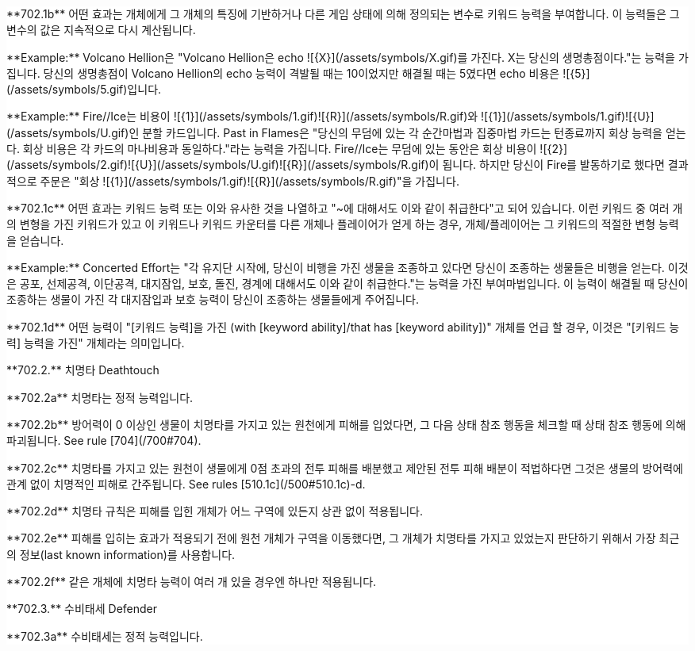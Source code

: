 <a name="702.1b"></a>
<p class="clause" markdown="1">**702.1b** 어떤 효과는 개체에게 그 개체의 특징에 기반하거나 다른 게임 상태에 의해 정의되는 변수로 키워드 능력을 부여합니다. 이 능력들은 그 변수의 값은 지속적으로 다시 계산됩니다.</p>
<p class="example" markdown="1"> **Example:** Volcano Hellion은 "Volcano Hellion은 echo ![{X}](/assets/symbols/X.gif)를 가진다. X는 당신의 생명총점이다."는 능력을 가집니다. 당신의 생명총점이 Volcano Hellion의 echo 능력이 격발될 때는 10이었지만 해결될 때는 5였다면 echo 비용은 ![{5}](/assets/symbols/5.gif)입니다.</p>
<p class="example" markdown="1"> **Example:** Fire//Ice는 비용이 ![{1}](/assets/symbols/1.gif)![{R}](/assets/symbols/R.gif)와 ![{1}](/assets/symbols/1.gif)![{U}](/assets/symbols/U.gif)인 분할 카드입니다. Past in Flames은 "당신의 무덤에 있는 각 순간마법과 집중마법 카드는 턴종료까지 회상 능력을 얻는다. 회상 비용은 각 카드의 마나비용과 동일하다."라는 능력을 가집니다. Fire//Ice는 무덤에 있는 동안은 회상 비용이 ![{2}](/assets/symbols/2.gif)![{U}](/assets/symbols/U.gif)![{R}](/assets/symbols/R.gif)이 됩니다. 하지만 당신이 Fire를 발동하기로 했다면 결과적으로 주문은 "회상 ![{1}](/assets/symbols/1.gif)![{R}](/assets/symbols/R.gif)"을 가집니다.</p>

<a name="702.1c"></a>
<p class="clause" markdown="1">**702.1c** 어떤 효과는 키워드 능력 또는 이와 유사한 것을 나열하고 "~에 대해서도 이와 같이 취급한다"고 되어 있습니다. 이런 키워드 중 여러 개의 변형을 가진 키워드가 있고 이 키워드나 키워드 카운터를 다른 개체나 플레이어가 얻게 하는 경우, 개체/플레이어는 그 키워드의 적절한 변형 능력을 얻습니다.</p>
<p class="example" markdown="1"> **Example:** Concerted Effort는 "각 유지단 시작에, 당신이 비행을 가진 생물을 조종하고 있다면 당신이 조종하는 생물들은 비행을 얻는다. 이것은 공포, 선제공격, 이단공격, 대지잠입, 보호, 돌진, 경계에 대해서도 이와 같이 취급한다."는 능력을 가진 부여마법입니다. 이 능력이 해결될 때 당신이 조종하는 생물이 가진 각 대지잠입과 보호 능력이 당신이 조종하는 생물들에게 주어집니다.</p>

<a name="702.1d"></a>
<p class="clause" markdown="1">**702.1d** 어떤 능력이 "[키워드 능력]을 가진 (with [keyword ability]/that has [keyword ability])" 개체를 언급 할 경우, 이것은 "[키워드 능력] 능력을 가진" 개체라는 의미입니다.</p>

<a name="702.2"></a>
<p class="paragraph" markdown="1">**702.2.** 치명타 Deathtouch</p>

<a name="702.2a"></a>
<p class="clause" markdown="1">**702.2a** 치명타는 정적 능력입니다.</p>

<a name="702.2b"></a>
<p class="clause" markdown="1">**702.2b** 방어력이 0 이상인 생물이 치명타를 가지고 있는 원천에게 피해를 입었다면, 그 다음 상태 참조 행동을 체크할 때 상태 참조 행동에 의해 파괴됩니다. See rule [704](/700#704).</p>

<a name="702.2c"></a>
<p class="clause" markdown="1">**702.2c** 치명타를 가지고 있는 원천이 생물에게 0점 초과의 전투 피해를 배분했고 제안된 전투 피해 배분이 적법하다면 그것은 생물의 방어력에 관계 없이 치명적인 피해로 간주됩니다. See rules [510.1c](/500#510.1c)-d.</p>

<a name="702.2d"></a>
<p class="clause" markdown="1">**702.2d** 치명타 규칙은 피해를 입힌 개체가 어느 구역에 있든지 상관 없이 적용됩니다.</p>

<a name="702.2e"></a>
<p class="clause" markdown="1">**702.2e** 피해를 입히는 효과가 적용되기 전에 원천 개체가 구역을 이동했다면, 그 개체가 치명타를 가지고 있었는지 판단하기 위해서 가장 최근의 정보(last known information)를 사용합니다.</p>

<a name="702.2f"></a>
<p class="clause" markdown="1">**702.2f** 같은 개체에 치명타 능력이 여러 개 있을 경우엔 하나만 적용됩니다.</p>

<a name="702.3"></a>
<p class="paragraph" markdown="1">**702.3.** 수비태세 Defender</p>

<a name="702.3a"></a>
<p class="clause" markdown="1">**702.3a** 수비태세는 정적 능력입니다.</p>
